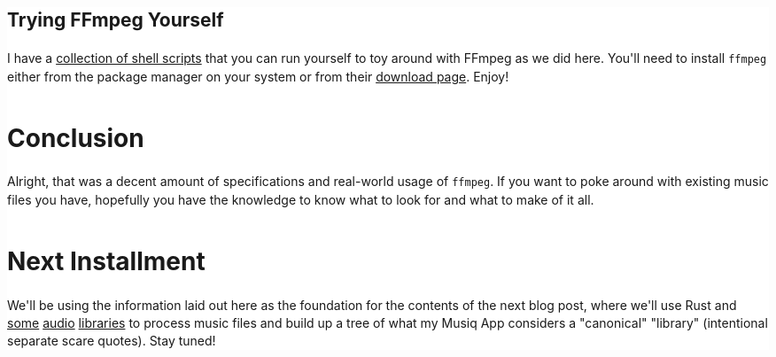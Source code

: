 ## Trying FFmpeg Yourself

I have a [collection of shell scripts](https://github.com/quintenpalmer/quintenpalmer.github.io/blob/main/codeexamples/2022-01-22) that you can run yourself to toy around with FFmpeg as we did here. You'll need to install `ffmpeg` either from the package manager on your system or from their [download page](https://ffmpeg.org/download.html). Enjoy!

# Conclusion

Alright, that was a decent amount of specifications and real-world usage of `ffmpeg`. If you want to poke around with existing music files you have, hopefully you have the knowledge to know what to look for and what to make of it all.

# Next Installment

We'll be using the information laid out here as the foundation for the contents of the next blog post, where we'll use Rust and [some](https://crates.io/crates/claxon) [audio](https://crates.io/crates/id3) [libraries](https://crates.io/crates/mp3-duration) to process music files and build up a tree of what my Musiq App considers a "canonical" "library" (intentional separate scare quotes). Stay tuned!